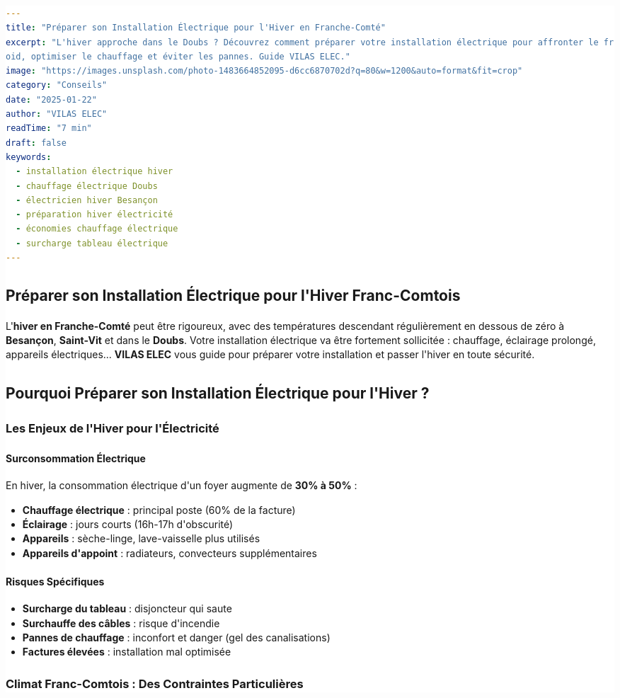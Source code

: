 ```yaml
---
title: "Préparer son Installation Électrique pour l'Hiver en Franche-Comté"
excerpt: "L'hiver approche dans le Doubs ? Découvrez comment préparer votre installation électrique pour affronter le froid, optimiser le chauffage et éviter les pannes. Guide VILAS ELEC."
image: "https://images.unsplash.com/photo-1483664852095-d6cc6870702d?q=80&w=1200&auto=format&fit=crop"
category: "Conseils"
date: "2025-01-22"
author: "VILAS ELEC"
readTime: "7 min"
draft: false
keywords:
  - installation électrique hiver
  - chauffage électrique Doubs
  - électricien hiver Besançon
  - préparation hiver électricité
  - économies chauffage électrique
  - surcharge tableau électrique
---
```


## Préparer son Installation Électrique pour l'Hiver Franc-Comtois

L'**hiver en Franche-Comté** peut être rigoureux, avec des températures descendant régulièrement en dessous de zéro à **Besançon**, **Saint-Vit** et dans le **Doubs**. Votre installation électrique va être fortement sollicitée : chauffage, éclairage prolongé, appareils électriques... **VILAS ELEC** vous guide pour préparer votre installation et passer l'hiver en toute sécurité.

## Pourquoi Préparer son Installation Électrique pour l'Hiver ?

### Les Enjeux de l'Hiver pour l'Électricité

#### Surconsommation Électrique
En hiver, la consommation électrique d'un foyer augmente de **30% à 50%** :
- **Chauffage électrique** : principal poste (60% de la facture)
- **Éclairage** : jours courts (16h-17h d'obscurité)
- **Appareils** : sèche-linge, lave-vaisselle plus utilisés
- **Appareils d'appoint** : radiateurs, convecteurs supplémentaires

#### Risques Spécifiques
- **Surcharge du tableau** : disjoncteur qui saute
- **Surchauffe des câbles** : risque d'incendie
- **Pannes de chauffage** : inconfort et danger (gel des canalisations)
- **Factures élevées** : installation mal optimisée

### Climat Franc-Comtois : Des Contraintes Particulières
